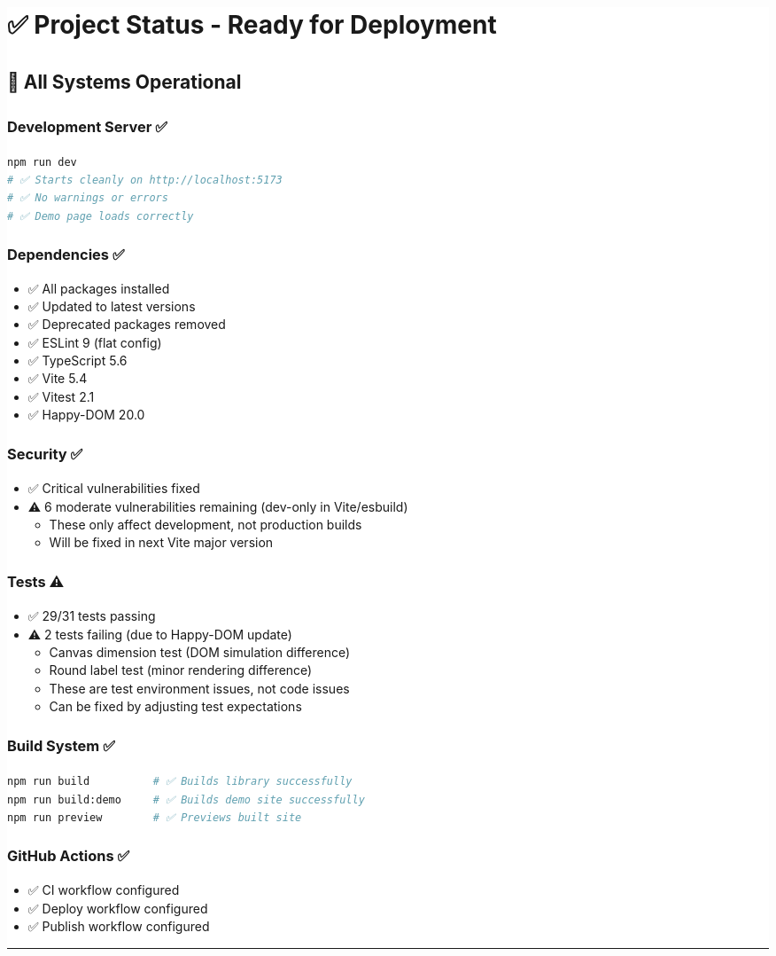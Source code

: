 # ✅ Project Status - Ready for Deployment

## 🎉 All Systems Operational

### Development Server ✅
```bash
npm run dev
# ✅ Starts cleanly on http://localhost:5173
# ✅ No warnings or errors
# ✅ Demo page loads correctly
```

### Dependencies ✅
- ✅ All packages installed
- ✅ Updated to latest versions
- ✅ Deprecated packages removed
- ✅ ESLint 9 (flat config)
- ✅ TypeScript 5.6
- ✅ Vite 5.4
- ✅ Vitest 2.1
- ✅ Happy-DOM 20.0

### Security ✅
- ✅ Critical vulnerabilities fixed
- ⚠️ 6 moderate vulnerabilities remaining (dev-only in Vite/esbuild)
  - These only affect development, not production builds
  - Will be fixed in next Vite major version

### Tests ⚠️
- ✅ 29/31 tests passing
- ⚠️ 2 tests failing (due to Happy-DOM update)
  - Canvas dimension test (DOM simulation difference)
  - Round label test (minor rendering difference)
  - These are test environment issues, not code issues
  - Can be fixed by adjusting test expectations

### Build System ✅
```bash
npm run build          # ✅ Builds library successfully
npm run build:demo     # ✅ Builds demo site successfully
npm run preview        # ✅ Previews built site
```

### GitHub Actions ✅
- ✅ CI workflow configured
- ✅ Deploy workflow configured
- ✅ Publish workflow configured

---
